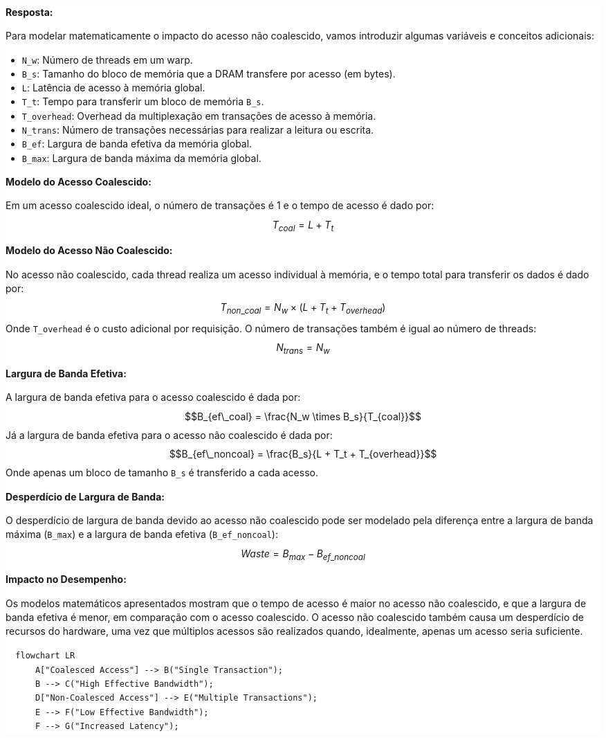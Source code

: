 **Resposta:**

Para modelar matematicamente o impacto do acesso não coalescido, vamos introduzir algumas variáveis e conceitos adicionais:

*   `N_w`: Número de threads em um warp.
*   `B_s`: Tamanho do bloco de memória que a DRAM transfere por acesso (em bytes).
*   `L`: Latência de acesso à memória global.
*   `T_t`: Tempo para transferir um bloco de memória `B_s`.
*    `T_overhead`: Overhead da multiplexação em transações de acesso à memória.
*   `N_trans`: Número de transações necessárias para realizar a leitura ou escrita.
*    `B_ef`: Largura de banda efetiva da memória global.
*    `B_max`: Largura de banda máxima da memória global.

**Modelo do Acesso Coalescido:**

Em um acesso coalescido ideal, o número de transações é 1 e o tempo de acesso é dado por:
$$T_{coal} = L + T_t$$

**Modelo do Acesso Não Coalescido:**

No acesso não coalescido, cada thread realiza um acesso individual à memória, e o tempo total para transferir os dados é dado por:
$$T_{non\_coal} = N_w \times (L + T_t + T_{overhead})$$
Onde `T_overhead` é o custo adicional por requisição. O número de transações também é igual ao número de threads:
$$N_{trans} = N_w$$

**Largura de Banda Efetiva:**

A largura de banda efetiva para o acesso coalescido é dada por:
$$B_{ef\_coal} = \frac{N_w \times B_s}{T_{coal}}$$
Já a largura de banda efetiva para o acesso não coalescido é dada por:
$$B_{ef\_noncoal} = \frac{B_s}{L + T_t + T_{overhead}}$$
Onde apenas um bloco de tamanho `B_s` é transferido a cada acesso.

**Desperdício de Largura de Banda:**

O desperdício de largura de banda devido ao acesso não coalescido pode ser modelado pela diferença entre a largura de banda máxima (`B_max`) e a largura de banda efetiva (`B_ef_noncoal`):
$$Waste = B_{max} - B_{ef\_noncoal}$$

**Impacto no Desempenho:**

Os modelos matemáticos apresentados mostram que o tempo de acesso é maior no acesso não coalescido, e que a largura de banda efetiva é menor, em comparação com o acesso coalescido. O acesso não coalescido também causa um desperdício de recursos do hardware, uma vez que múltiplos acessos são realizados quando, idealmente, apenas um acesso seria suficiente.

```mermaid
  flowchart LR
      A["Coalesced Access"] --> B("Single Transaction");
      B --> C("High Effective Bandwidth");
      D["Non-Coalesced Access"] --> E("Multiple Transactions");
      E --> F("Low Effective Bandwidth");
      F --> G("Increased Latency");
```


[^1]: "The execution speed of a CUDA kernel can vary greatly depending on the resource constraints of the device being used. In this chapter, we will discuss the major types of resource constraints in a CUDA device and how they can affect the kernel execution performance in this device. To achieve his or her goals, a programmer often has to find ways to achieve a required level of performance that is higher than that of an initial version of the application. In different applications, different constraints may dom- inate and become the limiting factors. One can improve the performance of an application on a particular CUDA device, sometimes dramatically, by trading one resource usage for another. This strategy works well if the resource constraint alleviated was actually the dominating constraint before the strategy was applied, and the one exacerbated does not have negative effects on parallel execution. Without such understanding, perfor-mance tuning would be guess work; plausible strategies may or may not lead to performance enhancements. Beyond insights into these resource constraints, this chapter further offers principles and case studies designed to cultivate intuition about the type of algorithm patterns that can result in high-performance execution. It is also establishes idioms and ideas that" *(Trecho de Performance Considerations)*
[^10]: "One of the most important factors of CUDA kernel performance is acces- sing data in the global memory. CUDA applications exploit massive data parallelism. Naturally, CUDA applications tend to process a massive amount of data from the global memory within a short period of time. In Chapter 5, we discussed tiling techniques that utilize shared memories to reduce the total amount of data that must be accessed by a collection of threads in the thread block. In this chapter, we will further discuss memory coalescing techniques that can more effectively move data from the global memory into shared memories and registers. Memory coalescing techni- ques are often used in conjunction with tiling techniques to allow CUDA devices to reach their performance potential by more efficiently utilizing the global memory bandwidth. The global memory of a CUDA device is implemented with DRAMs. Data bits are stored in DRAM cells that are small capacitors, where the presence or absence of a tiny amount of electrical charge distinguishes between 0 and 1. Reading data from a DRAM cell requires the small capacitor to use its tiny electrical charge to drive a highly capacitive line leading to a sensor and set off its detection mechanism that determines whether a sufficient amount of charge is present in the capacitor to qualify as a “1” (see “Why Are DRAMs So Slow?” sidebar). This process takes tens of nanoseconds in modern DRAM chips. Because this is a very slow process relative to the desired data access speed (sub-nanosecond access per byte), modern DRAMs use parallelism to increase their rate of data access. Each time a DRAM location is accessed, many consecutive locations that include the requested location are actually accessed. Many sensors are provided in each DRAM chip and they work in parallel. Each senses the content of a bit within these consecutive locations. Once detected by the sensors, the data from all these consecutive locations can be transferred at very high speed to the processor. If an application can make focused use of data from consecutive locations, the DRAMs can supply the data at a much higher rate than if a truly random sequence of locations were accessed." *(Trecho de Performance Considerations)*
[^12]: "Within a given iteration of the k loop, the k*Width value is the same across all threads. Recall that Col = blockIdx.x*blockDim.x + threadIdx. x. Since the value of blockIndx.x and blockDim.x are of the same value for all threads in the same block, the only part of k*Width + Col that varies across a thread block is threadIdx.x. For example, in Figure 6.8, assume that we are using 4 × 4 blocks and that the warp size is 4. That is, for this toy example, we are using only one block to calculate the entire P matrix. The values of Width, blockDim.x, and blockIdx.x are 4, 4, and 0, respec- tively, for all threads in the block. In iteration 0, the k value is 0. The index used by each thread for accessing d_N is d_N[k*Width + Col]=d_N[k*Width + blockIdx.x*blockDim.x + threadIdx.x] = d_N[0*4 + 0*4 + threadidx.x] = d_N[threadIdx.x] That is, the index for accessing d_N is simply the value of threadIdx.x. The d_N elements accessed by To, T1, T2, and T3 are d_N[0], d_N[1], d_N[2], and d_N[3], respectively. This is illustrated with the “Load iteration 0" box of Figure 6.8. These elements are in consecutive locations in the global memory. The hardware detects that these accesses are made by threads in a warp and to consecutive locations in the global memory. It coa- lesces these accesses into a consolidated access. This allows the DRAMs to supply data at a high rate." *(Trecho de Performance Considerations)*
[^13]: "Within a given iteration of the k loop, the k*Width value is the same across all threads. Recall that Row = blockIdx.y*blockDim.y + threadIdx.y. Since the value of blockIndx.y and blockDim.y are of the same value for all threads in the same block, the only part of Row*Width + k that can vary across a thread block is threadIdx.y. In Figure 6.9, assume again that we are using 4 × 4 blocks and that the warp size is 4. The values of Width, blockDim.y, and blockIdx.y are 4, 4, and 0, respectively, for all threads in the block. In iteration 0, the k value is 0. The index used by each thread for accessing d_N is d_M[Row*Width + k] = d_M[(blockIdx.y*blockDim.y + threadIdx.y)* Width + k] = d_M[((0*4 + threadIdx.y)*4 + 0] = d_M[threadIdx.x*4] That is, the index for accessing d_M is simply the value of threadIdx.x*4. The d_M elements accessed by To, T1, T2, and T3 are d_M[0],d_M[4],d_M[8], and d_M[12]. This is illustrated with the “Load iteration 0” box of Figure 6.9. These elements are not in consecutive locations in the global memory. The hardware cannot coalesce these accesses into a consolidated access. During the next iteration, the k value is 1. The index used by each thread for accessing d_M becomes d_M[Row*Width + k] = d_M[(blockIdx.y*blockDim.y + threadIdx.y)* Width + k]" *(Trecho de Performance Considerations)*